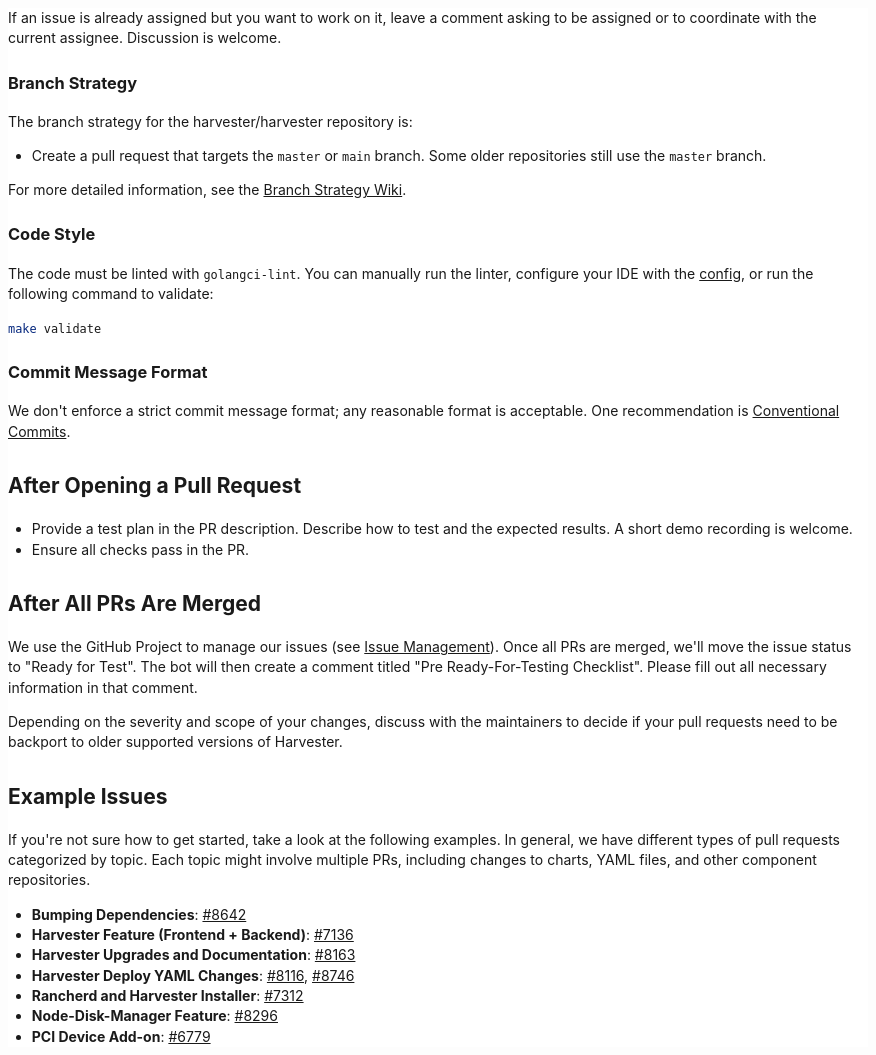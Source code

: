 If an issue is already assigned but you want to work on it, leave a comment asking to be assigned or to coordinate with the current assignee. Discussion is welcome.

### Branch Strategy

The branch strategy for the harvester/harvester repository is:

- Create a pull request that targets the `master` or `main` branch. Some older repositories still use the `master` branch.

For more detailed information, see the [Branch Strategy Wiki](https://github.com/harvester/harvester/wiki/Branch-Strategy).

### Code Style

The code must be linted with `golangci-lint`. You can manually run the linter, configure your IDE with the [config](./.golangci.yaml), or run the following command to validate:

```bash
make validate
```

### Commit Message Format

We don't enforce a strict commit message format; any reasonable format is acceptable. One recommendation is [Conventional Commits](https://www.conventionalcommits.org/en/v1.0.0/).

## After Opening a Pull Request

- Provide a test plan in the PR description. Describe how to test and the expected results. A short demo recording is welcome.
- Ensure all checks pass in the PR.

## After All PRs Are Merged

We use the GitHub Project to manage our issues (see [Issue Management](https://github.com/harvester/harvester/wiki/Issue-Management)). Once all PRs are merged, we'll move the issue status to "Ready for Test". The bot will then create a comment titled "Pre Ready-For-Testing Checklist". Please fill out all necessary information in that comment.

Depending on the severity and scope of your changes, discuss with the maintainers to decide if your pull requests need to be backport to older supported versions of Harvester.

## Example Issues

If you're not sure how to get started, take a look at the following examples. In general, we have different types of pull requests categorized by topic. Each topic might involve multiple PRs, including changes to charts, YAML files, and other component repositories.

- **Bumping Dependencies**: [#8642](https://github.com/harvester/harvester/issues/8642)
- **Harvester Feature (Frontend + Backend)**: [#7136](https://github.com/harvester/harvester/issues/7136)
- **Harvester Upgrades and Documentation**: [#8163](https://github.com/harvester/harvester/issues/8163)
- **Harvester Deploy YAML Changes**: [#8116](https://github.com/harvester/harvester/issues/8116), [#8746](https://github.com/harvester/harvester/issues/8746)
- **Rancherd and Harvester Installer**: [#7312](https://github.com/harvester/harvester/issues/7312)
- **Node-Disk-Manager Feature**: [#8296](https://github.com/harvester/harvester/issues/8296)
- **PCI Device Add-on**: [#6779](https://github.com/harvester/harvester/issues/6779)